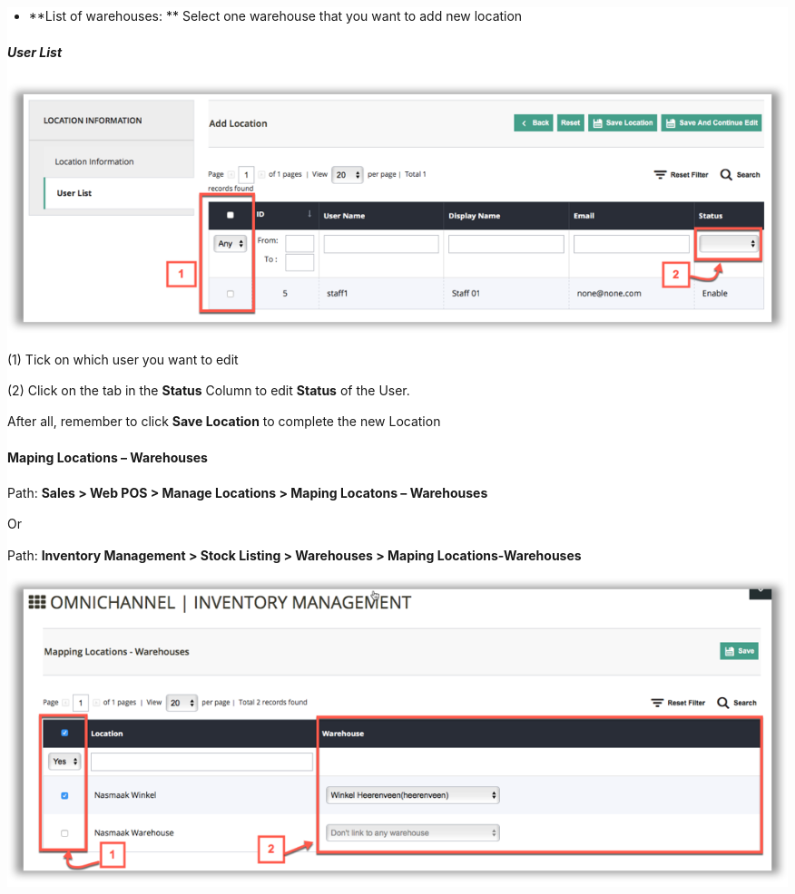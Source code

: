 -	**List of warehouses: ** Select one warehouse that you want to add new location


##### User List

![User List](./imgpart02/img46.png?raw=true)

(1)	Tick on which user you want to edit

(2)	Click on the tab in the **Status** Column to edit **Status** of the User. 

After all, remember to click **Save Location** to complete the new Location


#### Maping Locations – Warehouses


Path: **Sales > Web POS > Manage Locations > Maping Locatons – Warehouses**

Or 

Path: **Inventory Management > Stock Listing > Warehouses > Maping Locations-Warehouses**

![Maping Warehouse and Location](./imgpart02/img47.png?raw=true)
